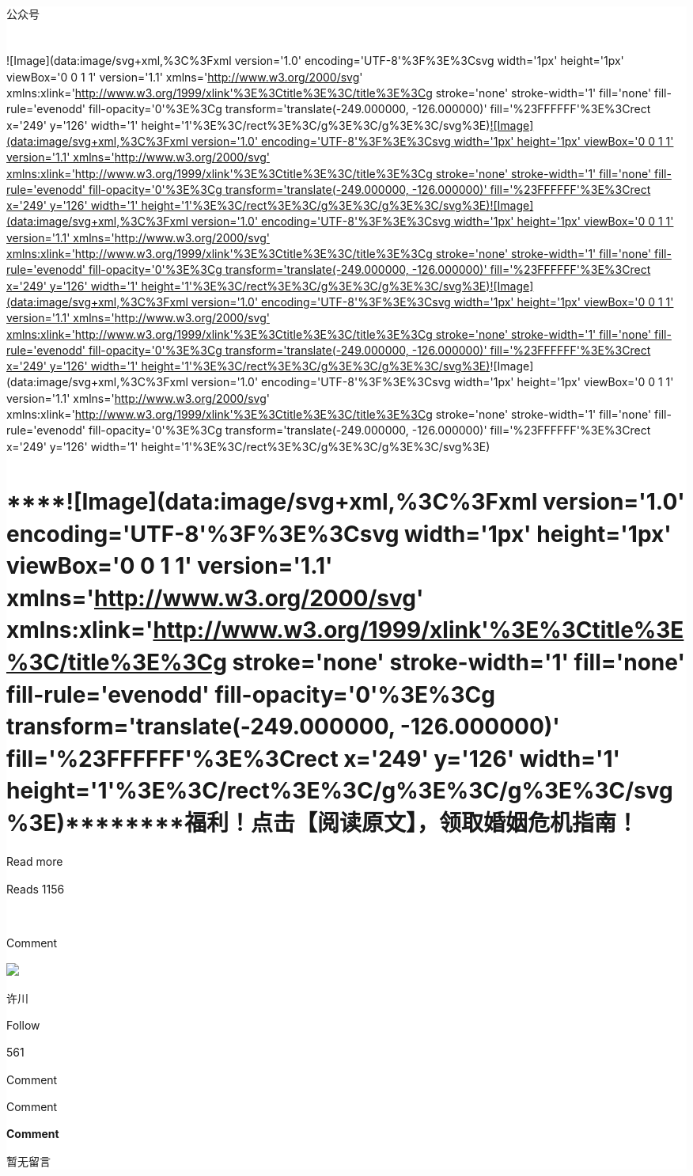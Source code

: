 公众号

# 

![Image](data:image/svg+xml,%3C%3Fxml version='1.0' encoding='UTF-8'%3F%3E%3Csvg width='1px' height='1px' viewBox='0 0 1 1' version='1.1' xmlns='http://www.w3.org/2000/svg' xmlns:xlink='http://www.w3.org/1999/xlink'%3E%3Ctitle%3E%3C/title%3E%3Cg stroke='none' stroke-width='1' fill='none' fill-rule='evenodd' fill-opacity='0'%3E%3Cg transform='translate(-249.000000, -126.000000)' fill='%23FFFFFF'%3E%3Crect x='249' y='126' width='1' height='1'%3E%3C/rect%3E%3C/g%3E%3C/g%3E%3C/svg%3E)[![Image](data:image/svg+xml,%3C%3Fxml version='1.0' encoding='UTF-8'%3F%3E%3Csvg width='1px' height='1px' viewBox='0 0 1 1' version='1.1' xmlns='http://www.w3.org/2000/svg' xmlns:xlink='http://www.w3.org/1999/xlink'%3E%3Ctitle%3E%3C/title%3E%3Cg stroke='none' stroke-width='1' fill='none' fill-rule='evenodd' fill-opacity='0'%3E%3Cg transform='translate(-249.000000, -126.000000)' fill='%23FFFFFF'%3E%3Crect x='249' y='126' width='1' height='1'%3E%3C/rect%3E%3C/g%3E%3C/g%3E%3C/svg%3E)](http://mp.weixin.qq.com/s?__biz=MzUzNTkwOTg4MQ==&mid=2247522522&idx=1&sn=5ab19f8d3d66ec6799d65df0a65a6a76&chksm=fafc9c4ccd8b155a294832c9f5ccef553e8929632bbd7decb6fb2ec3cb4ed81e942c68f2c0f2&scene=21#wechat_redirect)[![Image](data:image/svg+xml,%3C%3Fxml version='1.0' encoding='UTF-8'%3F%3E%3Csvg width='1px' height='1px' viewBox='0 0 1 1' version='1.1' xmlns='http://www.w3.org/2000/svg' xmlns:xlink='http://www.w3.org/1999/xlink'%3E%3Ctitle%3E%3C/title%3E%3Cg stroke='none' stroke-width='1' fill='none' fill-rule='evenodd' fill-opacity='0'%3E%3Cg transform='translate(-249.000000, -126.000000)' fill='%23FFFFFF'%3E%3Crect x='249' y='126' width='1' height='1'%3E%3C/rect%3E%3C/g%3E%3C/g%3E%3C/svg%3E)](http://mp.weixin.qq.com/s?__biz=MzUzNTkwOTg4MQ==&mid=2247522298&idx=1&sn=b7fc48952f37396d97593664295f126e&chksm=fafc936ccd8b1a7a926ae73b87a675f47b04316e5b0a07bb6371159ac1244c9952986a22c35b&scene=21#wechat_redirect)[![Image](data:image/svg+xml,%3C%3Fxml version='1.0' encoding='UTF-8'%3F%3E%3Csvg width='1px' height='1px' viewBox='0 0 1 1' version='1.1' xmlns='http://www.w3.org/2000/svg' xmlns:xlink='http://www.w3.org/1999/xlink'%3E%3Ctitle%3E%3C/title%3E%3Cg stroke='none' stroke-width='1' fill='none' fill-rule='evenodd' fill-opacity='0'%3E%3Cg transform='translate(-249.000000, -126.000000)' fill='%23FFFFFF'%3E%3Crect x='249' y='126' width='1' height='1'%3E%3C/rect%3E%3C/g%3E%3C/g%3E%3C/svg%3E)](http://mp.weixin.qq.com/s?__biz=MzUzNTkwOTg4MQ==&mid=2247521436&idx=1&sn=fd9dda1c2bcc48632c06af8ba073d5b8&chksm=fafc900acd8b191cb5ddb8530e5277b37d8f4ed0b3b47cdf1f845c11d303647169bd5396779b&scene=21#wechat_redirect)![Image](data:image/svg+xml,%3C%3Fxml version='1.0' encoding='UTF-8'%3F%3E%3Csvg width='1px' height='1px' viewBox='0 0 1 1' version='1.1' xmlns='http://www.w3.org/2000/svg' xmlns:xlink='http://www.w3.org/1999/xlink'%3E%3Ctitle%3E%3C/title%3E%3Cg stroke='none' stroke-width='1' fill='none' fill-rule='evenodd' fill-opacity='0'%3E%3Cg transform='translate(-249.000000, -126.000000)' fill='%23FFFFFF'%3E%3Crect x='249' y='126' width='1' height='1'%3E%3C/rect%3E%3C/g%3E%3C/g%3E%3C/svg%3E)

# ****![Image](data:image/svg+xml,%3C%3Fxml version='1.0' encoding='UTF-8'%3F%3E%3Csvg width='1px' height='1px' viewBox='0 0 1 1' version='1.1' xmlns='http://www.w3.org/2000/svg' xmlns:xlink='http://www.w3.org/1999/xlink'%3E%3Ctitle%3E%3C/title%3E%3Cg stroke='none' stroke-width='1' fill='none' fill-rule='evenodd' fill-opacity='0'%3E%3Cg transform='translate(-249.000000, -126.000000)' fill='%23FFFFFF'%3E%3Crect x='249' y='126' width='1' height='1'%3E%3C/rect%3E%3C/g%3E%3C/g%3E%3C/svg%3E)********福利！******点击****【****阅读原文****】，****领取****婚姻危机指南！**

Read more

Reads 1156

​

Comment

[](javacript:;)

![](http://mmbiz.qpic.cn/mmbiz_png/t7Otug1Q22qp8lnFLbnPgBcqejmnrtw8BpGmS4CM3pRAC4hYysIzSYsHpPEyXnSiavcCibkLaOopIASOAiaWPtvzw/300?wx_fmt=png&wxfrom=18)

许川

Follow

561

Comment

Comment

**Comment**

暂无留言
